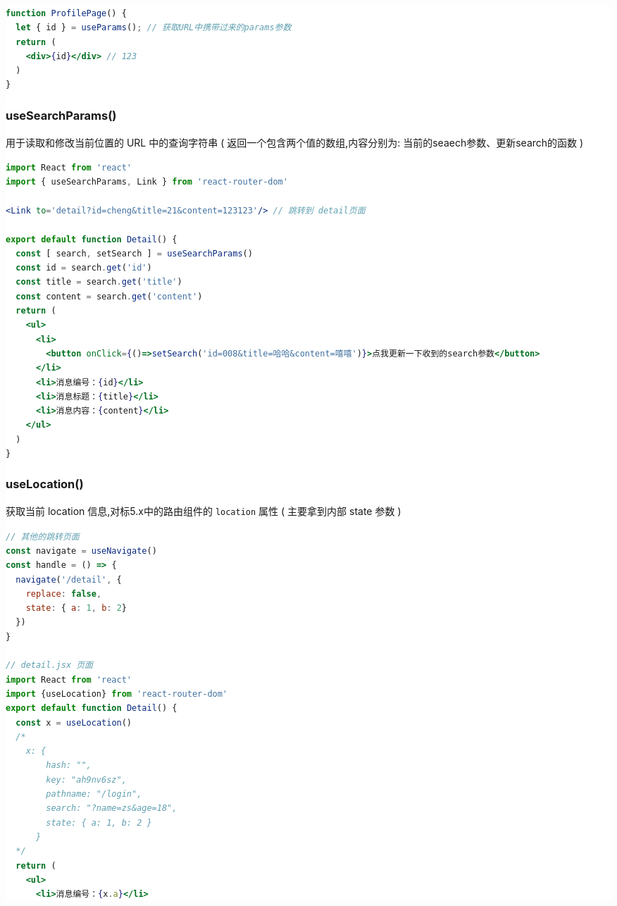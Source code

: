 ```jsx
function ProfilePage() {
  let { id } = useParams(); // 获取URL中携带过来的params参数
  return (
    <div>{id}</div> // 123
  )
}
```

### useSearchParams()
用于读取和修改当前位置的 URL 中的查询字符串 ( 返回一个包含两个值的数组,内容分别为: 当前的seaech参数、更新search的函数 )
```jsx
import React from 'react'
import { useSearchParams, Link } from 'react-router-dom'

<Link to='detail?id=cheng&title=21&content=123123'/> // 跳转到 detail页面

export default function Detail() {
  const [ search, setSearch ] = useSearchParams()
  const id = search.get('id')
  const title = search.get('title')
  const content = search.get('content')
  return (
    <ul>
      <li>
        <button onClick={()=>setSearch('id=008&title=哈哈&content=嘻嘻')}>点我更新一下收到的search参数</button>
      </li>
      <li>消息编号：{id}</li>
      <li>消息标题：{title}</li>
      <li>消息内容：{content}</li>
    </ul>
  )
}
```

### useLocation()
获取当前 location 信息,对标5.x中的路由组件的 `location` 属性 ( 主要拿到内部 state 参数 )
```jsx
// 其他的跳转页面
const navigate = useNavigate()
const handle = () => {
  navigate('/detail', {
    replace: false,
    state: { a: 1, b: 2}
  })
}

// detail.jsx 页面
import React from 'react'
import {useLocation} from 'react-router-dom'
export default function Detail() {
  const x = useLocation()
  /*
    x: {
        hash: "",
        key: "ah9nv6sz",
        pathname: "/login",
        search: "?name=zs&age=18",
        state: { a: 1, b: 2 }
      }
  */
  return (
    <ul>
      <li>消息编号：{x.a}</li>
```